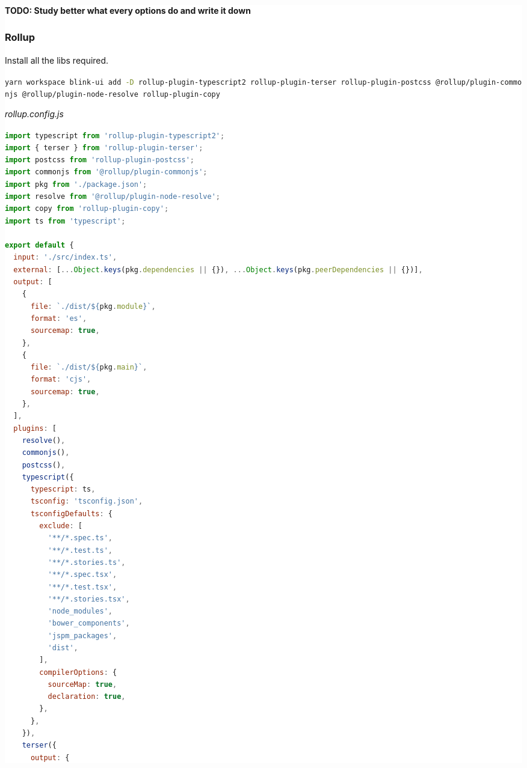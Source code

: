**TODO: Study better what every options do and write it down**


### Rollup

Install all the libs required.

```sh
yarn workspace blink-ui add -D rollup-plugin-typescript2 rollup-plugin-terser rollup-plugin-postcss @rollup/plugin-commonjs @rollup/plugin-node-resolve rollup-plugin-copy
```

_rollup.config.js_
```js
import typescript from 'rollup-plugin-typescript2';
import { terser } from 'rollup-plugin-terser';
import postcss from 'rollup-plugin-postcss';
import commonjs from '@rollup/plugin-commonjs';
import pkg from './package.json';
import resolve from '@rollup/plugin-node-resolve';
import copy from 'rollup-plugin-copy';
import ts from 'typescript';

export default {
  input: './src/index.ts',
  external: [...Object.keys(pkg.dependencies || {}), ...Object.keys(pkg.peerDependencies || {})],
  output: [
    {
      file: `./dist/${pkg.module}`,
      format: 'es',
      sourcemap: true,
    },
    {
      file: `./dist/${pkg.main}`,
      format: 'cjs',
      sourcemap: true,
    },
  ],
  plugins: [
    resolve(),
    commonjs(),
    postcss(),
    typescript({
      typescript: ts,
      tsconfig: 'tsconfig.json',
      tsconfigDefaults: {
        exclude: [
          '**/*.spec.ts',
          '**/*.test.ts',
          '**/*.stories.ts',
          '**/*.spec.tsx',
          '**/*.test.tsx',
          '**/*.stories.tsx',
          'node_modules',
          'bower_components',
          'jspm_packages',
          'dist',
        ],
        compilerOptions: {
          sourceMap: true,
          declaration: true,
        },
      },
    }),
    terser({
      output: {
```